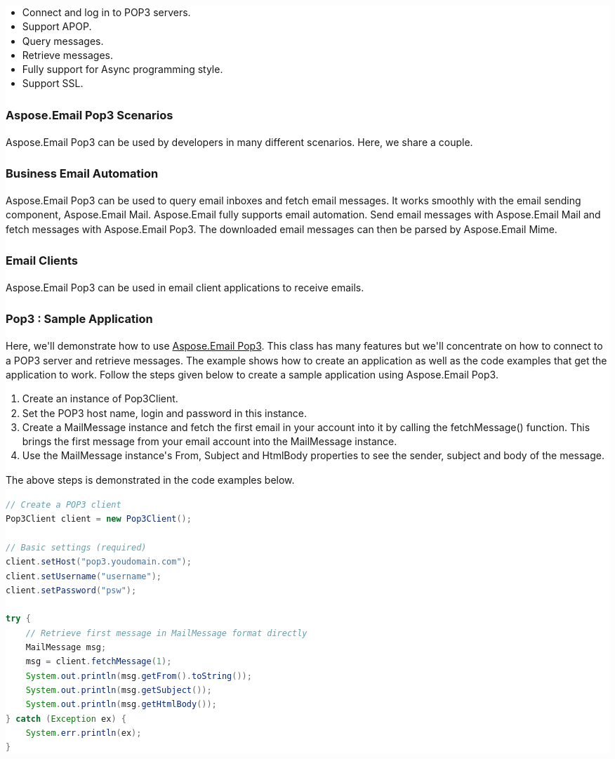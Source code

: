 - Connect and log in to POP3 servers.
- Support APOP.
- Query messages.
- Retrieve messages.
- Fully support for Async programming style.
- Support SSL.
### **Aspose.Email Pop3 Scenarios**
Aspose.Email Pop3 can be used by developers in many different scenarios. Here, we share a couple.
### **Business Email Automation**
Aspose.Email Pop3 can be used to query email inboxes and fetch email messages. It works smoothly with the email sending component, Aspose.Email Mail. Aspose.Email fully supports email automation. Send email messages with Aspose.Email Mail and fetch messages with Aspose.Email Pop3. The downloaded email messages can then be parsed by Aspose.Email Mime.
### **Email Clients**
Aspose.Email Pop3 can be used in email client applications to receive emails.
### **Pop3 : Sample Application**
Here, we'll demonstrate how to use [Aspose.Email Pop3](https://apireference.aspose.com/email/java/com.aspose.email/pop3client). This class has many features but we'll concentrate on how to connect to a POP3 server and retrieve messages. The example shows how to create an application as well as the code examples that get the application to work. Follow the steps given below to create a sample application using Aspose.Email Pop3.

1. Create an instance of Pop3Client.
1. Set the POP3 host name, login and password in this instance.
1. Create a MailMessage instance and fetch the first email in your account into it by calling the fetchMessage() function. This brings the first message from your email account into the MailMessage instance.
1. Use the MailMessage instance's From, Subject and HtmlBody properties to see the sender, subject and body of the message.

The above steps is demonstrated in the code examples below.



~~~Java
// Create a POP3 client
Pop3Client client = new Pop3Client();

// Basic settings (required)
client.setHost("pop3.youdomain.com");
client.setUsername("username");
client.setPassword("psw");

try {
    // Retrieve first message in MailMessage format directly
    MailMessage msg;
    msg = client.fetchMessage(1);
    System.out.println(msg.getFrom().toString());
    System.out.println(msg.getSubject());
    System.out.println(msg.getHtmlBody());
} catch (Exception ex) {
    System.err.println(ex);
}
~~~
